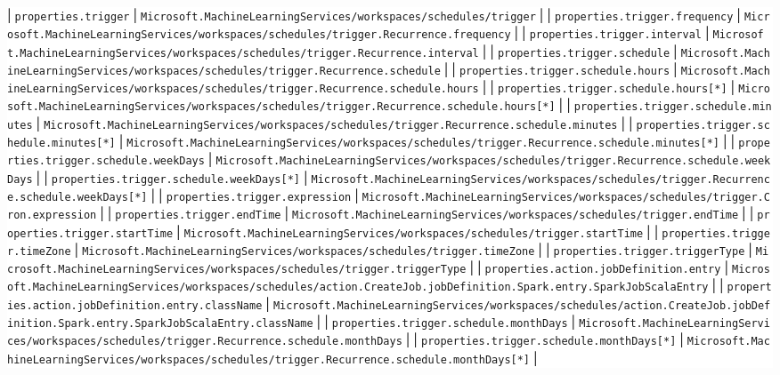 | `properties.trigger` | `Microsoft.MachineLearningServices/workspaces/schedules/trigger` |
| `properties.trigger.frequency` | `Microsoft.MachineLearningServices/workspaces/schedules/trigger.Recurrence.frequency` |
| `properties.trigger.interval` | `Microsoft.MachineLearningServices/workspaces/schedules/trigger.Recurrence.interval` |
| `properties.trigger.schedule` | `Microsoft.MachineLearningServices/workspaces/schedules/trigger.Recurrence.schedule` |
| `properties.trigger.schedule.hours` | `Microsoft.MachineLearningServices/workspaces/schedules/trigger.Recurrence.schedule.hours` |
| `properties.trigger.schedule.hours[*]` | `Microsoft.MachineLearningServices/workspaces/schedules/trigger.Recurrence.schedule.hours[*]` |
| `properties.trigger.schedule.minutes` | `Microsoft.MachineLearningServices/workspaces/schedules/trigger.Recurrence.schedule.minutes` |
| `properties.trigger.schedule.minutes[*]` | `Microsoft.MachineLearningServices/workspaces/schedules/trigger.Recurrence.schedule.minutes[*]` |
| `properties.trigger.schedule.weekDays` | `Microsoft.MachineLearningServices/workspaces/schedules/trigger.Recurrence.schedule.weekDays` |
| `properties.trigger.schedule.weekDays[*]` | `Microsoft.MachineLearningServices/workspaces/schedules/trigger.Recurrence.schedule.weekDays[*]` |
| `properties.trigger.expression` | `Microsoft.MachineLearningServices/workspaces/schedules/trigger.Cron.expression` |
| `properties.trigger.endTime` | `Microsoft.MachineLearningServices/workspaces/schedules/trigger.endTime` |
| `properties.trigger.startTime` | `Microsoft.MachineLearningServices/workspaces/schedules/trigger.startTime` |
| `properties.trigger.timeZone` | `Microsoft.MachineLearningServices/workspaces/schedules/trigger.timeZone` |
| `properties.trigger.triggerType` | `Microsoft.MachineLearningServices/workspaces/schedules/trigger.triggerType` |
| `properties.action.jobDefinition.entry` | `Microsoft.MachineLearningServices/workspaces/schedules/action.CreateJob.jobDefinition.Spark.entry.SparkJobScalaEntry` |
| `properties.action.jobDefinition.entry.className` | `Microsoft.MachineLearningServices/workspaces/schedules/action.CreateJob.jobDefinition.Spark.entry.SparkJobScalaEntry.className` |
| `properties.trigger.schedule.monthDays` | `Microsoft.MachineLearningServices/workspaces/schedules/trigger.Recurrence.schedule.monthDays` |
| `properties.trigger.schedule.monthDays[*]` | `Microsoft.MachineLearningServices/workspaces/schedules/trigger.Recurrence.schedule.monthDays[*]` |

